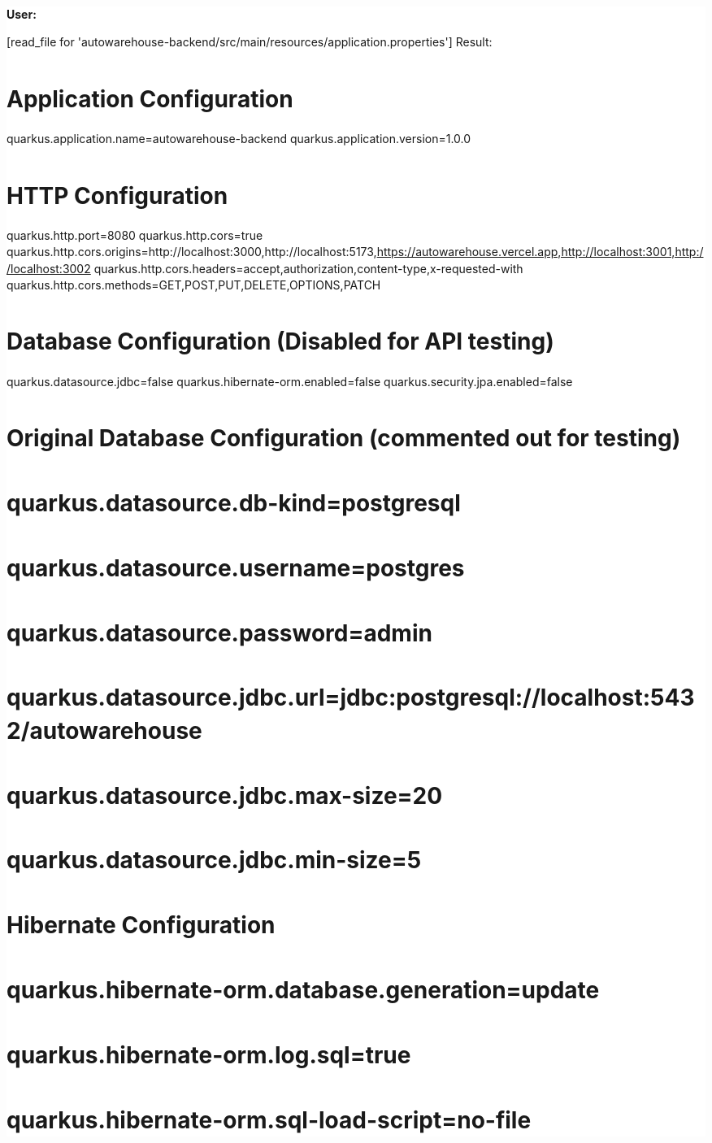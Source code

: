 
**User:**

[read_file for 'autowarehouse-backend/src/main/resources/application.properties'] Result:
# Application Configuration
quarkus.application.name=autowarehouse-backend
quarkus.application.version=1.0.0

# HTTP Configuration
quarkus.http.port=8080
quarkus.http.cors=true
quarkus.http.cors.origins=http://localhost:3000,http://localhost:5173,https://autowarehouse.vercel.app,http://localhost:3001,http://localhost:3002
quarkus.http.cors.headers=accept,authorization,content-type,x-requested-with
quarkus.http.cors.methods=GET,POST,PUT,DELETE,OPTIONS,PATCH

# Database Configuration (Disabled for API testing)
quarkus.datasource.jdbc=false
quarkus.hibernate-orm.enabled=false
quarkus.security.jpa.enabled=false

# Original Database Configuration (commented out for testing)
# quarkus.datasource.db-kind=postgresql
# quarkus.datasource.username=postgres
# quarkus.datasource.password=admin
# quarkus.datasource.jdbc.url=jdbc:postgresql://localhost:5432/autowarehouse
# quarkus.datasource.jdbc.max-size=20
# quarkus.datasource.jdbc.min-size=5

# Hibernate Configuration
# quarkus.hibernate-orm.database.generation=update
# quarkus.hibernate-orm.log.sql=true
# quarkus.hibernate-orm.sql-load-script=no-file
